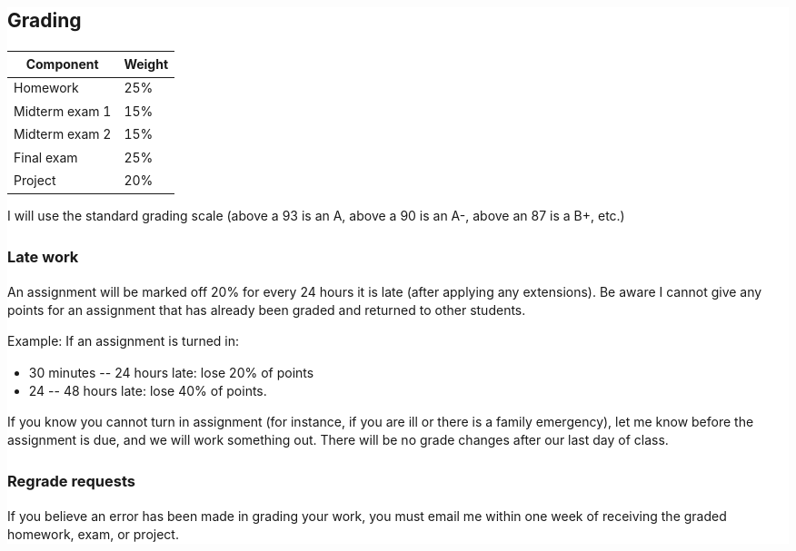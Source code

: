 
## Grading

| Component | Weight |
| --------- | ------ |
| Homework |  25%   |
| Midterm exam 1 |  15%   |
| Midterm exam 2 | 15% |
| Final exam | 25% |
| Project | 20% |

I will use the standard grading scale (above a 93 is an A, above a 90 is an A-, above an 87 is a B+, etc.)

### Late work

An assignment will be marked off 20% for every 24 hours it is late (after applying any extensions). Be aware I cannot give any points for an assignment that has already been graded and returned to other students.

Example: If an assignment is turned in:
* 30 minutes -- 24 hours late: lose 20% of points
* 24 -- 48 hours late: lose 40% of points.

If you know you cannot turn in assignment (for instance, if you are ill or there is a family emergency), let me know before the assignment is due, and we will work something out. There will be no grade changes after our last day of class.

### Regrade requests

If you believe an error has been made in grading your work, you must email me within one week of receiving the graded homework, exam, or project.

